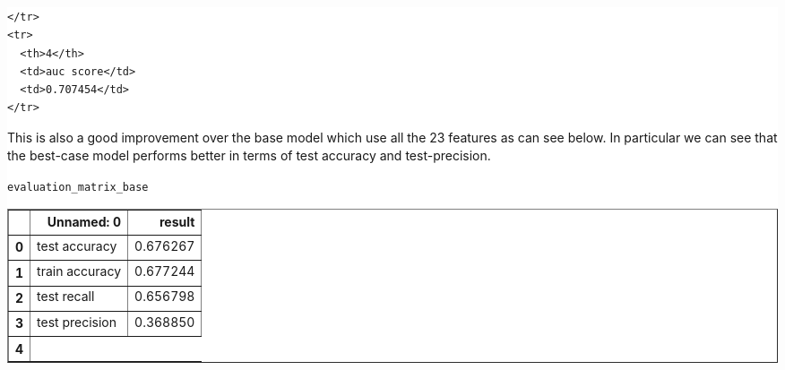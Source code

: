     </tr>
    <tr>
      <th>4</th>
      <td>auc score</td>
      <td>0.707454</td>
    </tr>
  </tbody>
</table>
</div>



This is also a good improvement over the base model which use all the 23 features as can see below. In particular we can see that the best-case model performs better in terms of test accuracy and test-precision.


```python
evaluation_matrix_base
```




<div>
<style scoped>
    .dataframe tbody tr th:only-of-type {
        vertical-align: middle;
    }

    .dataframe tbody tr th {
        vertical-align: top;
    }

    .dataframe thead th {
        text-align: right;
    }
</style>
<table border="1" class="dataframe">
  <thead>
    <tr style="text-align: right;">
      <th></th>
      <th>Unnamed: 0</th>
      <th>result</th>
    </tr>
  </thead>
  <tbody>
    <tr>
      <th>0</th>
      <td>test accuracy</td>
      <td>0.676267</td>
    </tr>
    <tr>
      <th>1</th>
      <td>train accuracy</td>
      <td>0.677244</td>
    </tr>
    <tr>
      <th>2</th>
      <td>test recall</td>
      <td>0.656798</td>
    </tr>
    <tr>
      <th>3</th>
      <td>test precision</td>
      <td>0.368850</td>
    </tr>
    <tr>
      <th>4</th>